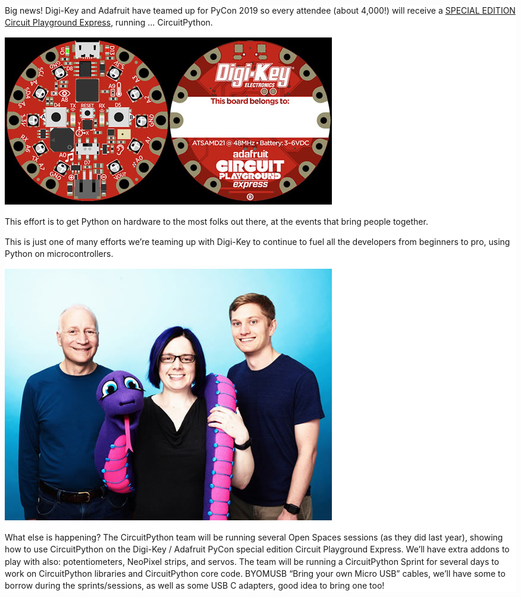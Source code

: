 Big news! Digi-Key and Adafruit have teamed up for PyCon 2019 so every attendee (about 4,000!) will receive a [SPECIAL EDITION Circuit Playground Express](https://youtu.be/ZMx6qB-7z9U), running … CircuitPython.

[![PyCon](../assets/04232019/42319pyconboards.jpg)](https://blog.adafruit.com/2019/02/23/digi-key-and-adafruit-at-pycon-all-attendees-will-receive-a-circuit-playground-express-digikey-adafruit-pycon-pycon2019/)

This effort is to get Python on hardware to the most folks out there, at the events that bring people together.

This is just one of many efforts we’re teaming up with Digi-Key to continue to fuel all the developers from beginners to pro, using Python on microcontrollers.

[![PyCon](../assets/04232019/42319team.jpg)](https://blog.adafruit.com/2019/02/23/digi-key-and-adafruit-at-pycon-all-attendees-will-receive-a-circuit-playground-express-digikey-adafruit-pycon-pycon2019/)

What else is happening? The CircuitPython team will be running several Open Spaces sessions (as they did last year), showing how to use CircuitPython on the Digi-Key / Adafruit PyCon special edition Circuit Playground Express. We’ll have extra addons to play with also: potentiometers, NeoPixel strips, and servos. The team will be running a CircuitPython Sprint for several days to work on CircuitPython libraries and CircuitPython core code. BYOMUSB “Bring your own Micro USB” cables, we’ll have some to borrow during the sprints/sessions, as well as some USB C adapters, good idea to bring one too!
